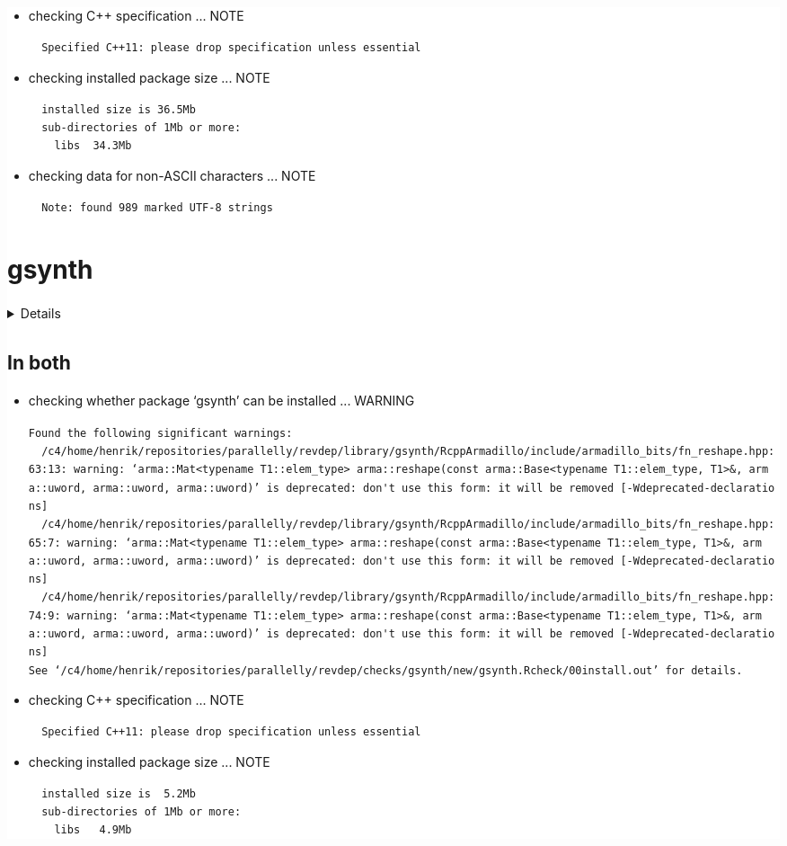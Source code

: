 *   checking C++ specification ... NOTE
    ```
      Specified C++11: please drop specification unless essential
    ```

*   checking installed package size ... NOTE
    ```
      installed size is 36.5Mb
      sub-directories of 1Mb or more:
        libs  34.3Mb
    ```

*   checking data for non-ASCII characters ... NOTE
    ```
      Note: found 989 marked UTF-8 strings
    ```

# gsynth

<details></details>

## In both

*   checking whether package ‘gsynth’ can be installed ... WARNING
    ```
    Found the following significant warnings:
      /c4/home/henrik/repositories/parallelly/revdep/library/gsynth/RcppArmadillo/include/armadillo_bits/fn_reshape.hpp:63:13: warning: ‘arma::Mat<typename T1::elem_type> arma::reshape(const arma::Base<typename T1::elem_type, T1>&, arma::uword, arma::uword, arma::uword)’ is deprecated: don't use this form: it will be removed [-Wdeprecated-declarations]
      /c4/home/henrik/repositories/parallelly/revdep/library/gsynth/RcppArmadillo/include/armadillo_bits/fn_reshape.hpp:65:7: warning: ‘arma::Mat<typename T1::elem_type> arma::reshape(const arma::Base<typename T1::elem_type, T1>&, arma::uword, arma::uword, arma::uword)’ is deprecated: don't use this form: it will be removed [-Wdeprecated-declarations]
      /c4/home/henrik/repositories/parallelly/revdep/library/gsynth/RcppArmadillo/include/armadillo_bits/fn_reshape.hpp:74:9: warning: ‘arma::Mat<typename T1::elem_type> arma::reshape(const arma::Base<typename T1::elem_type, T1>&, arma::uword, arma::uword, arma::uword)’ is deprecated: don't use this form: it will be removed [-Wdeprecated-declarations]
    See ‘/c4/home/henrik/repositories/parallelly/revdep/checks/gsynth/new/gsynth.Rcheck/00install.out’ for details.
    ```

*   checking C++ specification ... NOTE
    ```
      Specified C++11: please drop specification unless essential
    ```

*   checking installed package size ... NOTE
    ```
      installed size is  5.2Mb
      sub-directories of 1Mb or more:
        libs   4.9Mb
    ```
